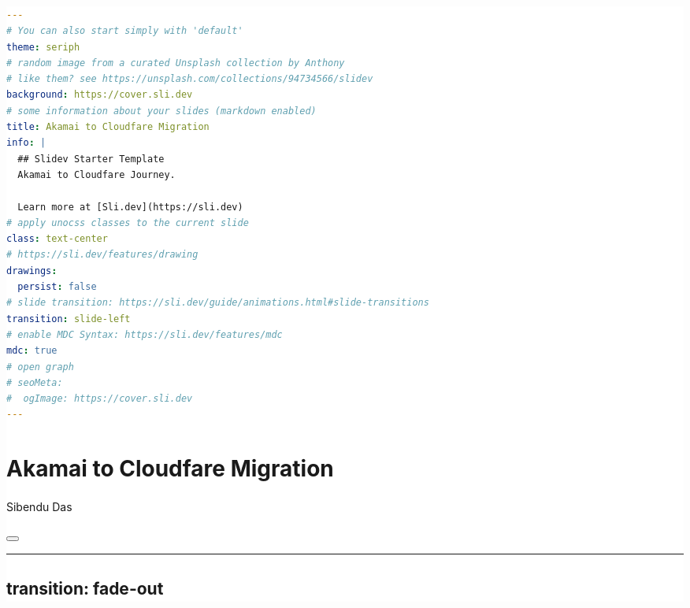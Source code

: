 ```yaml
---
# You can also start simply with 'default'
theme: seriph
# random image from a curated Unsplash collection by Anthony
# like them? see https://unsplash.com/collections/94734566/slidev
background: https://cover.sli.dev
# some information about your slides (markdown enabled)
title: Akamai to Cloudfare Migration
info: |
  ## Slidev Starter Template
  Akamai to Cloudfare Journey.

  Learn more at [Sli.dev](https://sli.dev)
# apply unocss classes to the current slide
class: text-center
# https://sli.dev/features/drawing
drawings:
  persist: false
# slide transition: https://sli.dev/guide/animations.html#slide-transitions
transition: slide-left
# enable MDC Syntax: https://sli.dev/features/mdc
mdc: true
# open graph
# seoMeta:
#  ogImage: https://cover.sli.dev
---
```


# Akamai to Cloudfare Migration

Sibendu Das

<div @click="$slidev.nav.next" class="mt-12 py-1" hover:bg="white op-10">
  <carbon:arrow-right />
</div>

<div class="abs-br m-6 text-xl">
  <button @click="$slidev.nav.openInEditor()" title="Open in Editor" class="slidev-icon-btn">
    <carbon:edit />
  </button>
  <a href="https://github.com/sibendu" target="_blank" class="slidev-icon-btn">
    <carbon:logo-github />
  </a>
</div>



---
transition: fade-out
---
